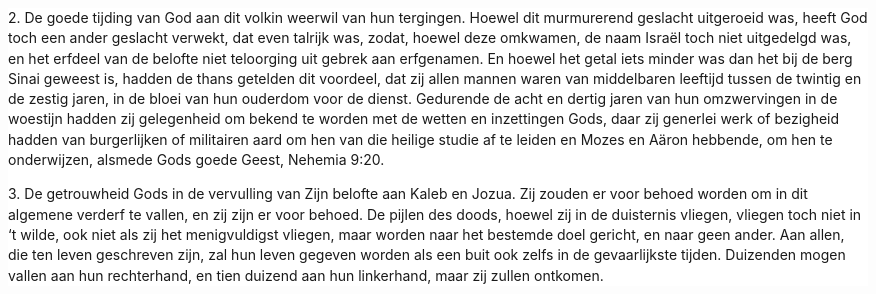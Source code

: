 2\. De goede tijding van God aan dit volkin weerwil van hun tergingen. Hoewel dit murmurerend geslacht uitgeroeid was, heeft God toch een ander geslacht verwekt, dat even talrijk was, zodat, hoewel deze omkwamen, de naam Israël toch niet uitgedelgd was, en het erfdeel van de belofte niet teloorging uit gebrek aan erfgenamen. En hoewel het getal iets minder was dan het bij de berg Sinai geweest is, hadden de thans getelden dit voordeel, dat zij allen mannen waren van middelbaren leeftijd tussen de twintig en de zestig jaren, in de bloei van hun ouderdom voor de dienst. Gedurende de acht en dertig jaren van hun omzwervingen in de woestijn hadden zij gelegenheid om bekend te worden met de wetten en inzettingen Gods, daar zij generlei werk of bezigheid hadden van burgerlijken of militairen aard om hen van die heilige studie af te leiden en Mozes en Aäron hebbende, om hen te onderwijzen, alsmede Gods goede Geest, Nehemia 9:20.

3\. De getrouwheid Gods in de vervulling van Zijn belofte aan Kaleb en Jozua. Zij zouden er voor behoed worden om in dit algemene verderf te vallen, en zij zijn er voor behoed. De pijlen des doods, hoewel zij in de duisternis vliegen, vliegen toch niet in ‘t wilde, ook niet als zij het menigvuldigst vliegen, maar worden naar het bestemde doel gericht, en naar geen ander. Aan allen, die ten leven geschreven zijn, zal hun leven gegeven worden als een buit ook zelfs in de gevaarlijkste tijden. Duizenden mogen vallen aan hun rechterhand, en tien duizend aan hun linkerhand, maar zij zullen ontkomen.

 

